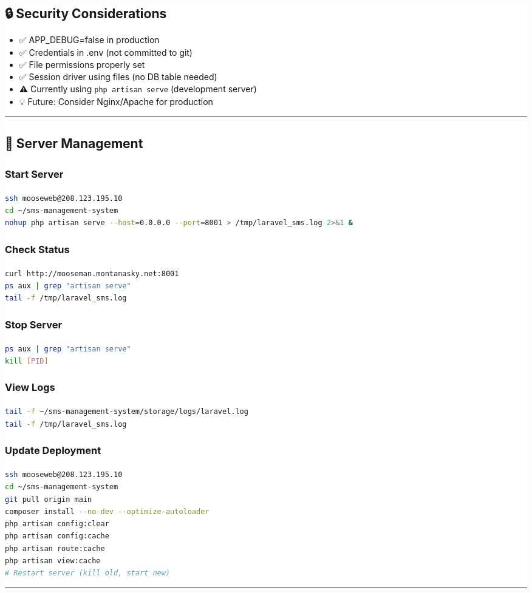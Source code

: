 ## 🔒 Security Considerations

- ✅ APP_DEBUG=false in production
- ✅ Credentials in .env (not committed to git)
- ✅ File permissions properly set
- ✅ Session driver using files (no DB table needed)
- ⚠️ Currently using `php artisan serve` (development server)
- 💡 Future: Consider Nginx/Apache for production

---

## 🚦 Server Management

### **Start Server**
```bash
ssh mooseweb@208.123.195.10
cd ~/sms-management-system
nohup php artisan serve --host=0.0.0.0 --port=8001 > /tmp/laravel_sms.log 2>&1 &
```

### **Check Status**
```bash
curl http://mooseman.montanasky.net:8001
ps aux | grep "artisan serve"
tail -f /tmp/laravel_sms.log
```

### **Stop Server**
```bash
ps aux | grep "artisan serve"
kill [PID]
```

### **View Logs**
```bash
tail -f ~/sms-management-system/storage/logs/laravel.log
tail -f /tmp/laravel_sms.log
```

### **Update Deployment**
```bash
ssh mooseweb@208.123.195.10
cd ~/sms-management-system
git pull origin main
composer install --no-dev --optimize-autoloader
php artisan config:clear
php artisan config:cache
php artisan route:cache
php artisan view:cache
# Restart server (kill old, start new)
```

---
